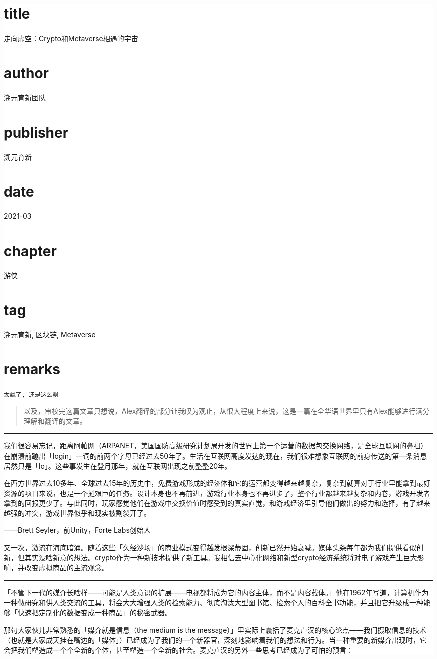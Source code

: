 # title
走向虚空：Crypto和Metaverse相遇的宇宙

# author
溯元育新团队

# publisher
溯元育新

# date
2021-03

# chapter
游侠

# tag
溯元育新, 区块链, Metaverse

# remarks
`太飘了, 还是这么飘`

> 以及，审校完这篇文章只想说，Alex翻译的部分让我叹为观止，从很大程度上来说，这是一篇在全华语世界里只有Alex能够进行满分理解和翻译的文章。

---

我们很容易忘记，距离阿帕网（ARPANET，美国国防高级研究计划局开发的世界上第一个运营的数据包交换网络，是全球互联网的鼻祖）在崩溃前蹦出「login」一词的前两个字母已经过去50年了。生活在互联网高度发达的现在，我们很难想象互联网的前身传送的第一条消息居然只是「lo」。这些事发生在登月那年，就在互联网出现之前整整20年。

在西方世界过去10多年、全球过去15年的历史中，免费游戏形成的经济体和它的运营都变得越来越复杂，复杂到就算对于行业里能拿到最好资源的项目来说，也是一个挺艰巨的任务。设计本身也不再前进，游戏行业本身也不再进步了，整个行业都越来越复杂和内卷，游戏开发者拿到的回报更少了。与此同时，玩家感觉他们在游戏中交换价值时感受到的真实直觉，和游戏经济里引导他们做出的努力和选择，有了越来越强的冲突，游戏世界似乎和现实被割裂开了。


——Brett Seyler，前Unity，Forte Labs创始人

又一次，激流在海底暗涌。随着这些「久经沙场」的商业模式变得越发根深蒂固，创新已然开始衰减。媒体头条每年都为我们提供看似创新，但其实没啥新意的想法。crypto作为一种新技术提供了新工具。我相信去中心化网络和新型crypto经济系统将对电子游戏产生巨大影响，并改变虚拟商品的主流观念。

---


「不管下一代的媒介长啥样——可能是人类意识的扩展——电视都将成为它的内容主体，而不是内容载体。」他在1962年写道，计算机作为一种做研究和供人类交流的工具，将会大大增强人类的检索能力、彻底淘汰大型图书馆、检索个人的百科全书功能，并且把它升级成一种能够「快速把定制化的数据变成一种商品」的秘密武器。



那句大家伙儿非常熟悉的「媒介就是信息（the medium is the message）」里实际上囊括了麦克卢汉的核心论点——我们摄取信息的技术（也就是大家成天挂在嘴边的「媒体」）已经成为了我们的一个新器官，深刻地影响着我们的想法和行为。当一种重要的新媒介出现时，它会把我们塑造成一个个全新的个体，甚至塑造一个全新的社会。麦克卢汉的另外一些思考已经成为了可怕的预言：
